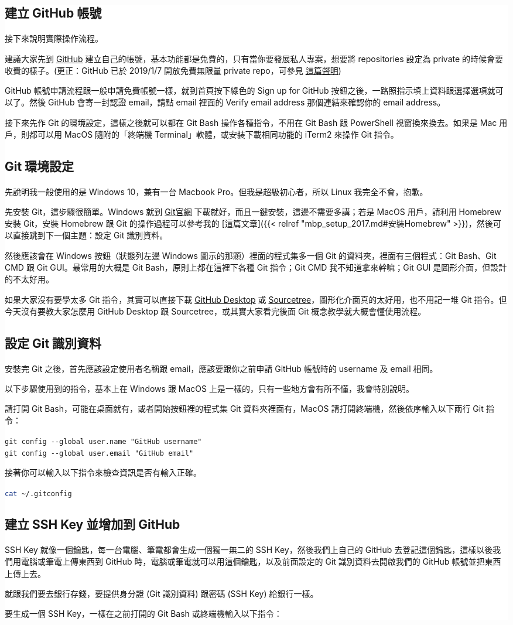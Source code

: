 ## 建立 GitHub 帳號

接下來說明實際操作流程。

建議大家先到 [GitHub](https://github.com/) 建立自己的帳號，基本功能都是免費的，只有當你要發展私人專案，想要將 repositories 設定為 private 的時候會要收費的樣子。(更正：GitHub 已於 2019/1/7 開放免費無限量 private repo，可參見 [這篇聲明](https://github.blog/2019-01-07-new-year-new-github/))

GitHub 帳號申請流程跟一般申請免費帳號一樣，就到首頁按下綠色的 Sign up for GitHub 按鈕之後，一路照指示填上資料跟選擇選項就可以了。然後 GitHub 會寄一封認證 email，請點 email 裡面的 Verify email address 那個連結來確認你的 email address。  
  
接下來先作 Git 的環境設定，這樣之後就可以都在 Git Bash 操作各種指令，不用在 Git Bash 跟 PowerShell 視窗換來換去。如果是 Mac 用戶，則都可以用 MacOS 隨附的「終端機 Terminal」軟體，或安裝下載相同功能的 iTerm2 來操作 Git 指令。

## Git 環境設定

先說明我一般使用的是 Windows 10，兼有一台 Macbook Pro。但我是超級初心者，所以 Linux 我完全不會，抱歉。

先安裝 Git，這步驟很簡單。Windows 就到 [Git官網](https://git-scm.com/) 下載就好，而且一鍵安裝，這邊不需要多講；若是 MacOS 用戶，請利用 Homebrew 安裝 Git，安裝 Homebrew 跟 Git 的操作過程可以參考我的 [這篇文章]({{< relref "mbp_setup_2017.md#安裝Homebrew" >}})，然後可以直接跳到下一個主題：設定 Git 識別資料。

然後應該會在 Windows 按鈕（狀態列左邊 Windows 圖示的那顆）裡面的程式集多一個 Git 的資料夾，裡面有三個程式：Git Bash、Git CMD 跟 Git GUI。最常用的大概是 Git Bash，原則上都在這裡下各種 Git 指令；Git CMD 我不知道拿來幹嘛；Git GUI 是圖形介面，但設計的不太好用。

如果大家沒有要學太多 Git 指令，其實可以直接下載 [GitHub Desktop](https://desktop.github.com/) 或 [Sourcetree](https://www.sourcetreeapp.com/)，圖形化介面真的太好用，也不用記一堆 Git 指令。但今天沒有要教大家怎麼用 GitHub Desktop 跟 Sourcetree，或其實大家看完後面 Git 概念教學就大概會懂使用流程。

## 設定 Git 識別資料

安裝完 Git 之後，首先應該設定使用者名稱跟 email，應該要跟你之前申請 GitHub 帳號時的 username 及 email 相同。

以下步驟使用到的指令，基本上在 Windows 跟 MacOS 上是一樣的，只有一些地方會有所不懂，我會特別說明。

請打開 Git Bash，可能在桌面就有，或者開始按鈕裡的程式集 Git 資料夾裡面有，MacOS 請打開終端機，然後依序輸入以下兩行 Git 指令：  

```
git config --global user.name "GitHub username"  
git config --global user.email "GitHub email"
```

接著你可以輸入以下指令來檢查資訊是否有輸入正確。  

```bash
cat ~/.gitconfig
```

## 建立 SSH Key 並增加到 GitHub

SSH Key 就像一個鑰匙，每一台電腦、筆電都會生成一個獨一無二的 SSH Key，然後我們上自己的 GitHub 去登記這個鑰匙，這樣以後我們用電腦或筆電上傳東西到 GitHub 時，電腦或筆電就可以用這個鑰匙，以及前面設定的 Git 識別資料去開啟我們的 GitHub 帳號並把東西上傳上去。

就跟我們要去銀行存錢，要提供身分證 (Git 識別資料) 跟密碼 (SSH Key) 給銀行一樣。
  
要生成一個 SSH Key，一樣在之前打開的 Git Bash 或終端機輸入以下指令：  

